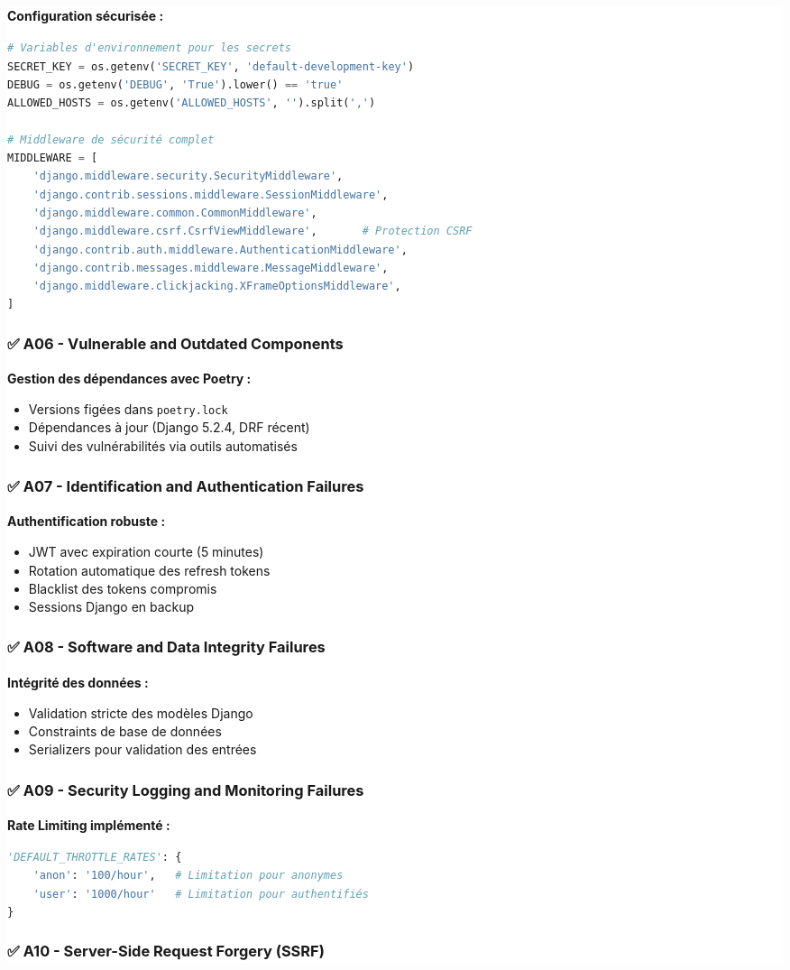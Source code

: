 **Configuration sécurisée :**
```python
# Variables d'environnement pour les secrets
SECRET_KEY = os.getenv('SECRET_KEY', 'default-development-key')
DEBUG = os.getenv('DEBUG', 'True').lower() == 'true'
ALLOWED_HOSTS = os.getenv('ALLOWED_HOSTS', '').split(',')

# Middleware de sécurité complet
MIDDLEWARE = [
    'django.middleware.security.SecurityMiddleware',
    'django.contrib.sessions.middleware.SessionMiddleware',
    'django.middleware.common.CommonMiddleware',
    'django.middleware.csrf.CsrfViewMiddleware',       # Protection CSRF
    'django.contrib.auth.middleware.AuthenticationMiddleware',
    'django.contrib.messages.middleware.MessageMiddleware',
    'django.middleware.clickjacking.XFrameOptionsMiddleware',
]
```

### ✅ A06 - Vulnerable and Outdated Components

**Gestion des dépendances avec Poetry :**
- Versions figées dans `poetry.lock`
- Dépendances à jour (Django 5.2.4, DRF récent)
- Suivi des vulnérabilités via outils automatisés

### ✅ A07 - Identification and Authentication Failures

**Authentification robuste :**
- JWT avec expiration courte (5 minutes)
- Rotation automatique des refresh tokens
- Blacklist des tokens compromis
- Sessions Django en backup

### ✅ A08 - Software and Data Integrity Failures

**Intégrité des données :**
- Validation stricte des modèles Django
- Constraints de base de données
- Serializers pour validation des entrées

### ✅ A09 - Security Logging and Monitoring Failures

**Rate Limiting implémenté :**
```python
'DEFAULT_THROTTLE_RATES': {
    'anon': '100/hour',   # Limitation pour anonymes
    'user': '1000/hour'   # Limitation pour authentifiés
}
```

### ✅ A10 - Server-Side Request Forgery (SSRF)
